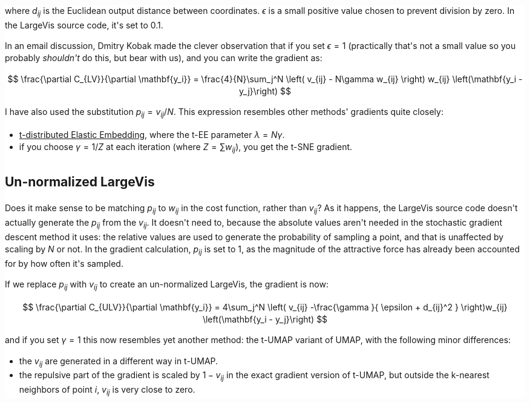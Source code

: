 where $d_{ij}$ is the Euclidean output distance between coordinates. $\epsilon$
is a small positive value chosen to prevent division by zero. In the LargeVis
source code, it's set to 0.1.

In an email discussion, Dmitry Kobak made the clever observation that if you set 
$\epsilon = 1$ (practically that's not a small value so you probably *shouldn't*
do this, but bear with us), and you can write the gradient as:

$$
\frac{\partial C_{LV}}{\partial \mathbf{y_i}} = 
  \frac{4}{N}\sum_j^N \left(
    v_{ij}
    -
    N\gamma w_{ij} 
   \right)
   w_{ij} \left(\mathbf{y_i - y_j}\right)
$$

I have also used the substitution $p_{ij} = v_{ij} / N$. This expression 
resembles other methods' gradients quite closely:

* [t-distributed Elastic Embedding](https://jlmelville.github.io/smallvis/tee.html),
where the t-EE parameter $\lambda = N\gamma$.
* if you choose $\gamma = 1/Z$ at each iteration (where $Z = \sum w_{ij}$), you 
get the t-SNE gradient.

## Un-normalized LargeVis

Does it make sense to be matching $p_{ij}$ to $w_{ij}$ in the cost function,
rather than $v_{ij}$? As it happens, the LargeVis source code doesn't actually
generate the $p_{ij}$ from the $v_{ij}$. It doesn't need to, because the 
absolute values aren't needed in the stochastic gradient descent method it uses:
the relative values are used to generate the probability of sampling a point,
and that is unaffected by scaling by $N$ or not. In the gradient calculation,
$p_{ij}$ is set to 1, as the magnitude of the attractive force has already been
accounted for by how often it's sampled.

If we replace $p_{ij}$ with $v_{ij}$ to create an un-normalized LargeVis, the
gradient is now:

$$
\frac{\partial C_{ULV}}{\partial \mathbf{y_i}} = 
  4\sum_j^N \left(
    v_{ij}
    -\frac{\gamma }{ \epsilon + d_{ij}^2 } 
   \right)w_{ij}
   \left(\mathbf{y_i - y_j}\right)
$$

and if you set $\gamma = 1$ this now resembles yet another method: the t-UMAP
variant of UMAP, with the following minor differences:

* the $v_{ij}$ are generated in a different way in t-UMAP.
* the repulsive part of the gradient is scaled by $1 - v_{ij}$ in the exact
gradient version of t-UMAP, but outside the k-nearest neighbors of point $i$,
$v_{ij}$ is very close to zero.
